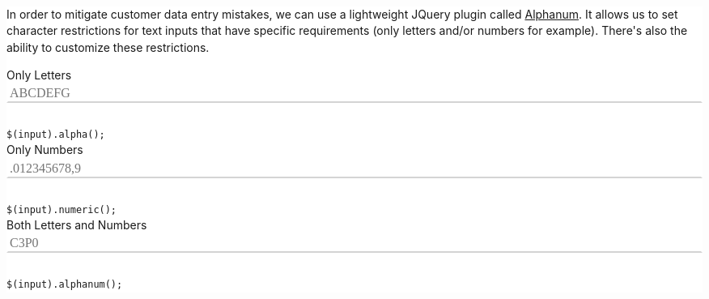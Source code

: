   <p class="full">In order to mitigate customer data entry mistakes, we can use a lightweight JQuery plugin called <a target="_blank" href="https://github.com/KevinSheedy/jquery.alphanum">Alphanum</a>. It allows us to set character restrictions for text inputs that have specific requirements (only letters and/or numbers for example). There's also the ability to customize these restrictions.</p>
  <div class="box">
    <label for="input-type-text">Only Letters</label>
    <input class="alpha" name="input-type-text" type="text" placeholder="ABCDEFG">
  </div> 
  <div class="box code">
    <code class="code-editorial em-yellow-bg">$(input).alpha();</code>
  </div>
  <div class="box">
    <label for="input-type-text">Only Numbers</label>
    <input class="numeric" name="input-type-text" type="text" placeholder=".012345678,9">
  </div> 
  <div class="box code">
    <code class="code-editorial em-yellow-bg">$(input).numeric();</code>
  </div>
  <div class="box">
    <label for="input-type-text">Both Letters and Numbers</label>
    <input class="alphanumeric" name="input-type-text" type="text" placeholder="C3P0">
  </div> 
  <div class="box code">
    <code class="code-editorial em-yellow-bg">$(input).alphanum();</code>
  </div>

</div>

<div class="css-preview">

<style type="text/css">

  /* Basic Input Styles */
  input[type="text"],
  input[type="email"],
  input[type="password"],
  input[type="url"],
  input[type="tel"],
  input[type="number"],
  input[type="search"],
  input[type="file"],
  input[type="date"],
  input[type="datetime-local"],
  input[type="month"],
  input[type="time"],
  input[type="week"],
  textarea,
  select  {
    border-top: 2px solid #ffffff;
    border-right: 2px solid #ffffff;
    border-bottom: 2px solid #d4d4d4;
    border-left: 2px solid #ffffff;
    border-radius: 0;
    box-sizing: border-box;
    color: #444444; 
    display: block;
    font-size: 16px;
    font-weight: normal;
    font-family: verdana;
    min-width: 40%;
    width: 100%;
    box-shadow: none;
    height: auto;
    margin-bottom: 28px;
    outline: none;